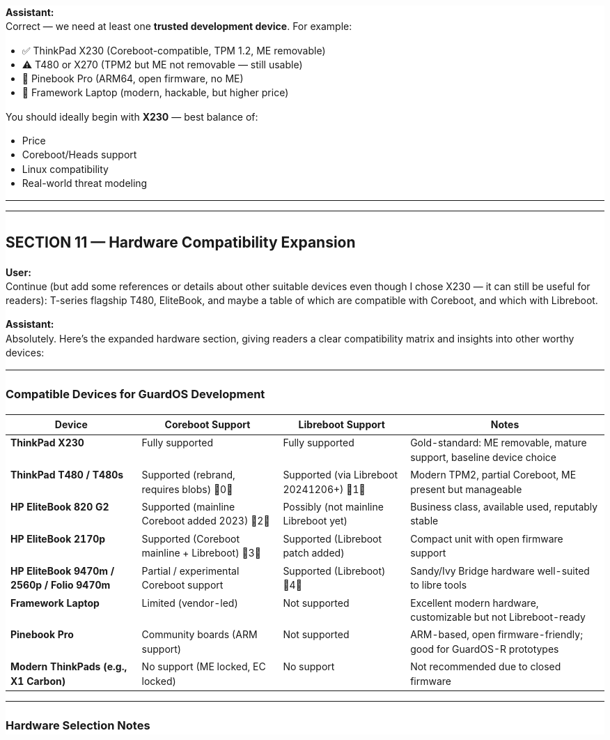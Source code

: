 **Assistant:**  
Correct — we need at least one **trusted development device**. For example:

- ✅ ThinkPad X230 (Coreboot-compatible, TPM 1.2, ME removable)  
- ⚠️ T480 or X270 (TPM2 but ME not removable — still usable)  
- 🧪 Pinebook Pro (ARM64, open firmware, no ME)  
- 🧠 Framework Laptop (modern, hackable, but higher price)

You should ideally begin with **X230** — best balance of:
- Price  
- Coreboot/Heads support  
- Linux compatibility  
- Real-world threat modeling

---

---

##  SECTION 11 — Hardware Compatibility Expansion

**User:**  
Continue (but add some references or details about other suitable devices even though I chose X230 — it can still be useful for readers): T-series flagship T480, EliteBook, and maybe a table of which are compatible with Coreboot, and which with Libreboot.

**Assistant:**  
Absolutely. Here’s the expanded hardware section, giving readers a clear compatibility matrix and insights into other worthy devices:

---

###  Compatible Devices for GuardOS Development

| Device               | Coreboot Support    | Libreboot Support    | Notes |
|----------------------|---------------------|-----------------------|-------|
| **ThinkPad X230**     |  Fully supported     |  Fully supported       | Gold-standard: ME removable, mature support, baseline device choice |
| **ThinkPad T480 / T480s** |  Supported (rebrand, requires blobs) 0 |  Supported (via Libreboot 20241206+) 1 | Modern TPM2, partial Coreboot, ME present but manageable |
| **HP EliteBook 820 G2** |  Supported (mainline Coreboot added 2023) 2 |  Possibly (not mainline Libreboot yet) | Business class, available used, reputably stable |
| **HP EliteBook 2170p** |  Supported (Coreboot mainline + Libreboot) 3 |  Supported (Libreboot patch added) | Compact unit with open firmware support |
| **HP EliteBook 9470m / 2560p / Folio 9470m** |  Partial / experimental Coreboot support |  Supported (Libreboot) 4 | Sandy/Ivy Bridge hardware well-suited to libre tools |
| **Framework Laptop**   |  Limited (vendor-led) |  Not supported | Excellent modern hardware, customizable but not Libreboot-ready |
| **Pinebook Pro**       |  Community boards (ARM support) |  Not supported | ARM-based, open firmware-friendly; good for GuardOS-R prototypes |
| **Modern ThinkPads (e.g., X1 Carbon)** |  No support (ME locked, EC locked) |  No support | Not recommended due to closed firmware |

---

###  Hardware Selection Notes
